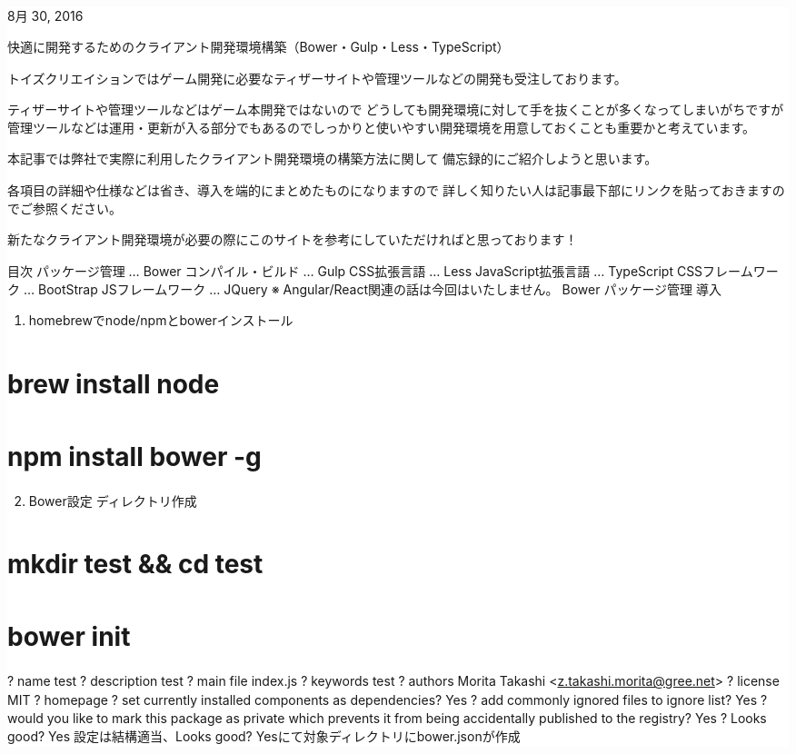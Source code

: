 8月 30, 2016

快適に開発するためのクライアント開発環境構築（Bower・Gulp・Less・TypeScript）




トイズクリエイションではゲーム開発に必要なティザーサイトや管理ツールなどの開発も受注しております。

ティザーサイトや管理ツールなどはゲーム本開発ではないので
どうしても開発環境に対して手を抜くことが多くなってしまいがちですが
管理ツールなどは運用・更新が入る部分でもあるのでしっかりと使いやすい開発環境を用意しておくことも重要かと考えています。

本記事では弊社で実際に利用したクライアント開発環境の構築方法に関して
備忘録的にご紹介しようと思います。

各項目の詳細や仕様などは省き、導入を端的にまとめたものになりますので
詳しく知りたい人は記事最下部にリンクを貼っておきますのでご参照ください。

新たなクライアント開発環境が必要の際にこのサイトを参考にしていただければと思っております！

目次
パッケージ管理 … Bower
コンパイル・ビルド … Gulp
CSS拡張言語 … Less
JavaScript拡張言語 … TypeScript
CSSフレームワーク … BootStrap
JSフレームワーク … JQuery
※ Angular/React関連の話は今回はいたしません。
Bower パッケージ管理 導入
1. homebrewでnode/npmとbowerインストール

# brew install node
# npm install bower -g
2. Bower設定
ディレクトリ作成

# mkdir test && cd test
# bower init
? name test
? description test
? main file index.js
? keywords test
? authors Morita Takashi &lt;z.takashi.morita@gree.net&gt;
? license MIT
? homepage
? set currently installed components as dependencies? Yes
? add commonly ignored files to ignore list? Yes
? would you like to mark this package as private which prevents it from being accidentally published to the registry? Yes
? Looks good? Yes
設定は結構適当、Looks good? Yesにて対象ディレクトリにbower.jsonが作成
